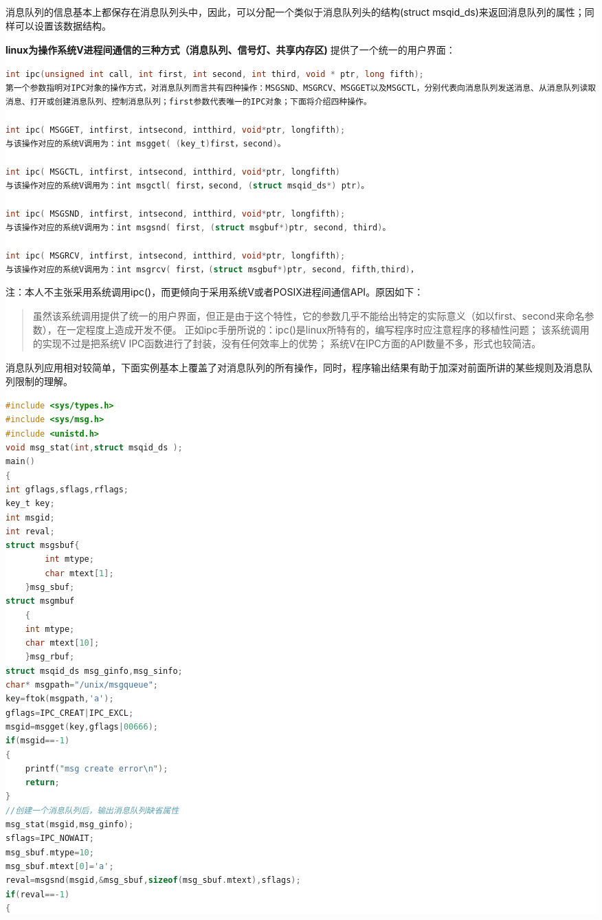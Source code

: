 消息队列的信息基本上都保存在消息队列头中，因此，可以分配一个类似于消息队列头的结构(struct msqid_ds)来返回消息队列的属性；同样可以设置该数据结构。

**linux为操作系统V进程间通信的三种方式（消息队列、信号灯、共享内存区)** 提供了一个统一的用户界面：
``` c
int ipc(unsigned int call, int first, int second, int third, void * ptr, long fifth);
第一个参数指明对IPC对象的操作方式，对消息队列而言共有四种操作：MSGSND、MSGRCV、MSGGET以及MSGCTL，分别代表向消息队列发送消息、从消息队列读取消息、打开或创建消息队列、控制消息队列；first参数代表唯一的IPC对象；下面将介绍四种操作。

int ipc( MSGGET, intfirst, intsecond, intthird, void*ptr, longfifth);
与该操作对应的系统V调用为：int msgget( (key_t)first，second)。

int ipc( MSGCTL, intfirst, intsecond, intthird, void*ptr, longfifth)
与该操作对应的系统V调用为：int msgctl( first，second, (struct msqid_ds*) ptr)。

int ipc( MSGSND, intfirst, intsecond, intthird, void*ptr, longfifth); 
与该操作对应的系统V调用为：int msgsnd( first, (struct msgbuf*)ptr, second, third)。

int ipc( MSGRCV, intfirst, intsecond, intthird, void*ptr, longfifth); 
与该操作对应的系统V调用为：int msgrcv( first，(struct msgbuf*)ptr, second, fifth,third)，
```
注：本人不主张采用系统调用ipc()，而更倾向于采用系统V或者POSIX进程间通信API。原因如下：
> 虽然该系统调用提供了统一的用户界面，但正是由于这个特性，它的参数几乎不能给出特定的实际意义（如以first、second来命名参数），在一定程度上造成开发不便。
正如ipc手册所说的：ipc()是linux所特有的，编写程序时应注意程序的移植性问题；
该系统调用的实现不过是把系统V IPC函数进行了封装，没有任何效率上的优势；
系统V在IPC方面的API数量不多，形式也较简洁。

消息队列应用相对较简单，下面实例基本上覆盖了对消息队列的所有操作，同时，程序输出结果有助于加深对前面所讲的某些规则及消息队列限制的理解。
``` c
#include <sys/types.h>
#include <sys/msg.h>
#include <unistd.h>
void msg_stat(int,struct msqid_ds );
main()
{
int gflags,sflags,rflags;
key_t key;
int msgid;
int reval;
struct msgsbuf{
        int mtype;
        char mtext[1];
    }msg_sbuf;
struct msgmbuf
    {
    int mtype;
    char mtext[10];
    }msg_rbuf;
struct msqid_ds msg_ginfo,msg_sinfo;
char* msgpath="/unix/msgqueue";
key=ftok(msgpath,'a');
gflags=IPC_CREAT|IPC_EXCL;
msgid=msgget(key,gflags|00666);
if(msgid==-1)
{
    printf("msg create error\n");
    return;
}
//创建一个消息队列后，输出消息队列缺省属性
msg_stat(msgid,msg_ginfo);
sflags=IPC_NOWAIT;
msg_sbuf.mtype=10;
msg_sbuf.mtext[0]='a';
reval=msgsnd(msgid,&msg_sbuf,sizeof(msg_sbuf.mtext),sflags);
if(reval==-1)
{
```